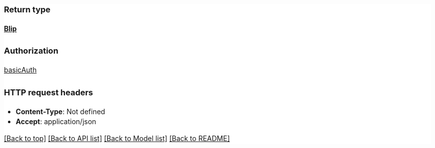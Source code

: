 ### Return type

[**Blip**](Blip.md)

### Authorization

[basicAuth](../README.md#basicAuth)

### HTTP request headers

- **Content-Type**: Not defined
- **Accept**: application/json

[[Back to top]](#) [[Back to API list]](../README.md#documentation-for-api-endpoints)
[[Back to Model list]](../README.md#documentation-for-models)
[[Back to README]](../README.md)

